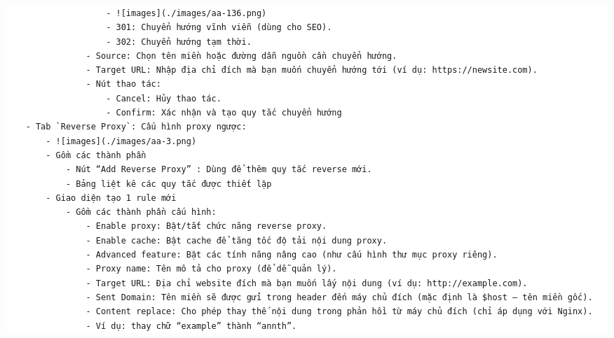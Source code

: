 						- ![images](./images/aa-136.png)			
						- 301: Chuyển hướng vĩnh viễn (dùng cho SEO).
						- 302: Chuyển hướng tạm thời.
					- Source: Chọn tên miền hoặc đường dẫn nguồn cần chuyển hướng.
					- Target URL: Nhập địa chỉ đích mà bạn muốn chuyển hướng tới (ví dụ: https://newsite.com).
					- Nút thao tác:
						- Cancel: Hủy thao tác.
						- Confirm: Xác nhận và tạo quy tắc chuyển hướng
		- Tab `Reverse Proxy`: Cấu hình proxy ngược:
			- ![images](./images/aa-3.png)			
			- Gồm các thành phần 
				- Nút “Add Reverse Proxy” : Dùng để thêm quy tắc reverse mới.
				- Bảng liệt kê các quy tắc được thiết lập
			- Giao diện tạo 1 rule mới 
				- Gồm các thành phần cấu hình: 
					- Enable proxy: Bật/tắt chức năng reverse proxy.
					- Enable cache: Bật cache để tăng tốc độ tải nội dung proxy.
					- Advanced feature: Bật các tính năng nâng cao (như cấu hình thư mục proxy riêng).
					- Proxy name: Tên mô tả cho proxy (để dễ quản lý).
					- Target URL: Địa chỉ website đích mà bạn muốn lấy nội dung (ví dụ: http://example.com).
					- Sent Domain: Tên miền sẽ được gửi trong header đến máy chủ đích (mặc định là $host – tên miền gốc).
					- Content replace: Cho phép thay thế nội dung trong phản hồi từ máy chủ đích (chỉ áp dụng với Nginx).
					- Ví dụ: thay chữ “example” thành “annth”.